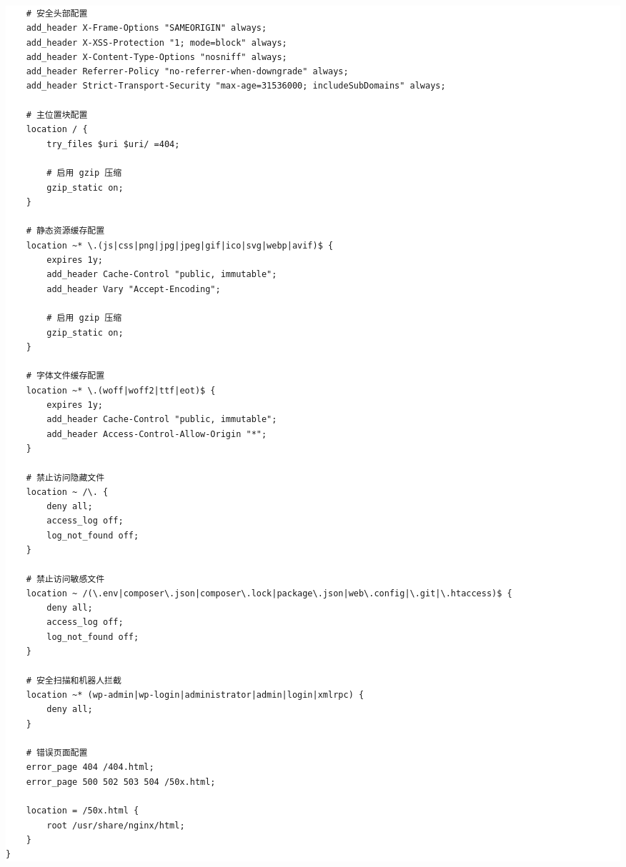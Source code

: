 ```nginx
    # 安全头部配置
    add_header X-Frame-Options "SAMEORIGIN" always;
    add_header X-XSS-Protection "1; mode=block" always;
    add_header X-Content-Type-Options "nosniff" always;
    add_header Referrer-Policy "no-referrer-when-downgrade" always;
    add_header Strict-Transport-Security "max-age=31536000; includeSubDomains" always;
    
    # 主位置块配置
    location / {
        try_files $uri $uri/ =404;
        
        # 启用 gzip 压缩
        gzip_static on;
    }
    
    # 静态资源缓存配置
    location ~* \.(js|css|png|jpg|jpeg|gif|ico|svg|webp|avif)$ {
        expires 1y;
        add_header Cache-Control "public, immutable";
        add_header Vary "Accept-Encoding";
        
        # 启用 gzip 压缩
        gzip_static on;
    }
    
    # 字体文件缓存配置
    location ~* \.(woff|woff2|ttf|eot)$ {
        expires 1y;
        add_header Cache-Control "public, immutable";
        add_header Access-Control-Allow-Origin "*";
    }
    
    # 禁止访问隐藏文件
    location ~ /\. {
        deny all;
        access_log off;
        log_not_found off;
    }
    
    # 禁止访问敏感文件
    location ~ /(\.env|composer\.json|composer\.lock|package\.json|web\.config|\.git|\.htaccess)$ {
        deny all;
        access_log off;
        log_not_found off;
    }
    
    # 安全扫描和机器人拦截
    location ~* (wp-admin|wp-login|administrator|admin|login|xmlrpc) {
        deny all;
    }
    
    # 错误页面配置
    error_page 404 /404.html;
    error_page 500 502 503 504 /50x.html;
    
    location = /50x.html {
        root /usr/share/nginx/html;
    }
}
```
